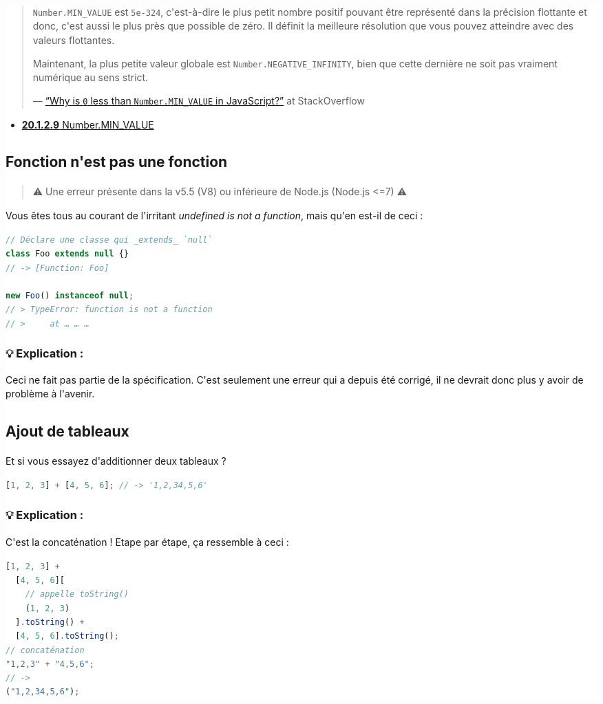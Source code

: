 > `Number.MIN_VALUE` est `5e-324`, c'est-à-dire le plus petit nombre positif pouvant être représenté dans la précision flottante et donc, c'est aussi le plus près que possible de zéro. Il définit la meilleure résolution que vous pouvez atteindre avec des valeurs flottantes.
>
> Maintenant, la plus petite valeur globale est `Number.NEGATIVE_INFINITY`, bien que cette dernière ne soit pas vraiment numérique au sens strict.
>
> &mdash; [“Why is `0` less than `Number.MIN_VALUE` in JavaScript?”](https://stackoverflow.com/questions/26614728/why-is-0-less-than-number-min-value-in-javascript) at StackOverflow

- [**20.1.2.9** Number.MIN_VALUE](https://www.ecma-international.org/ecma-262/#sec-number.min_value)

## Fonction n'est pas une fonction

> ⚠️ Une erreur présente dans la v5.5 (V8) ou inférieure de Node.js (Node.js <=7) ⚠️

Vous êtes tous au courant de l'irritant _undefined is not a function_, mais qu'en est-il de ceci :

```js
// Déclare une classe qui _extends_ `null`
class Foo extends null {}
// -> [Function: Foo]

new Foo() instanceof null;
// > TypeError: function is not a function
// >     at … … …
```

### 💡 Explication :

Ceci ne fait pas partie de la spécification. C'est seulement une erreur qui a depuis été corrigé, il ne devrait donc plus y avoir de problème à l'avenir.

## Ajout de tableaux

Et si vous essayez d'additionner deux tableaux ?

```js
[1, 2, 3] + [4, 5, 6]; // -> '1,2,34,5,6'
```

### 💡 Explication :

C'est la concaténation ! Etape par étape, ça ressemble à ceci :

```js
[1, 2, 3] +
  [4, 5, 6][
    // appelle toString()
    (1, 2, 3)
  ].toString() +
  [4, 5, 6].toString();
// concaténation
"1,2,3" + "4,5,6";
// ->
("1,2,34,5,6");
```


[tr-request]: https://github.com/denysdovhan/wtfjs/issues/new?title=Translation%20Request:%20%5BPlease%20enter%20language%20here%5D&body=I%20am%20able%20to%20translate%20this%20language%20%5Byes/no%5D
[license-url]: http://www.wtfpl.net
[license-image]: https://img.shields.io/badge/License-WTFPL%202.0-lightgrey.svg?style=flat-square
[npm-url]: https://npmjs.org/package/wtfjs
[npm-image]: https://img.shields.io/npm/v/wtfjs.svg?style=flat-square